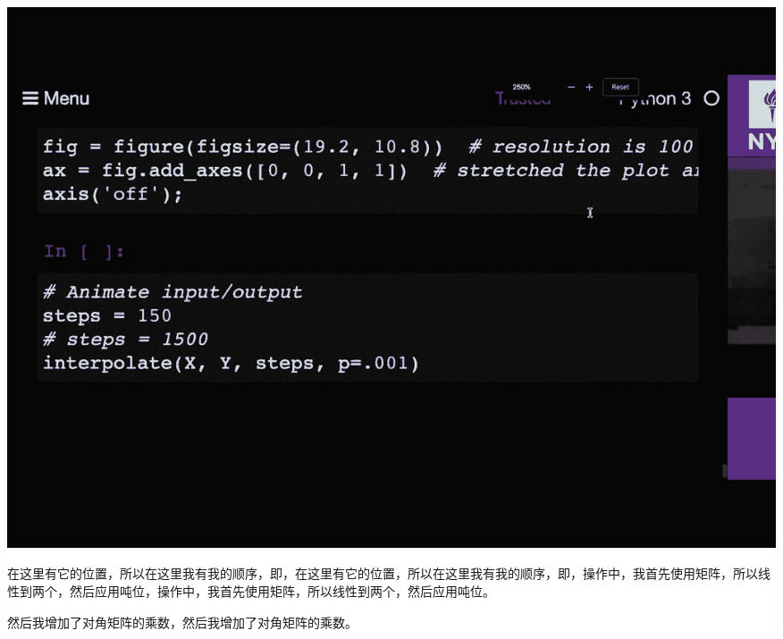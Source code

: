 ![](img/a60a8a2286f4bb2c0ed6c084f31364c7_94.png)

在这里有它的位置，所以在这里我有我的顺序，即，在这里有它的位置，所以在这里我有我的顺序，即，操作中，我首先使用矩阵，所以线性到两个，然后应用吨位，操作中，我首先使用矩阵，所以线性到两个，然后应用吨位。

然后我增加了对角矩阵的乘数，然后我增加了对角矩阵的乘数。
